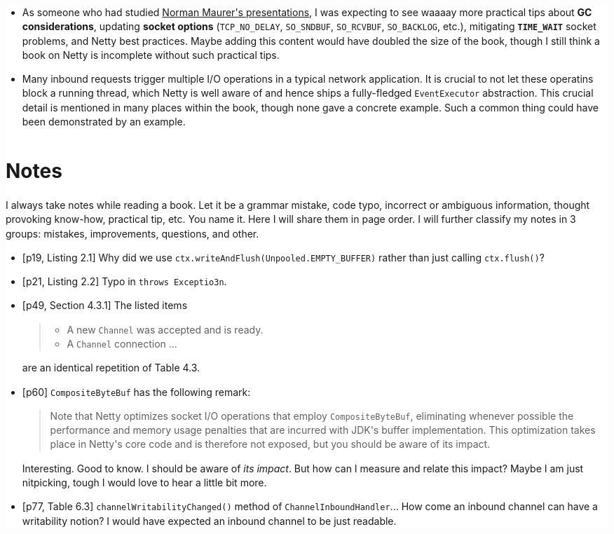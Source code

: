 * As someone who had studied [Norman Maurer's
  presentations](http://normanmaurer.me/presentations/), I was expecting to
  see waaaay more practical tips about **GC considerations**, updating **socket
  options** (`TCP_NO_DELAY`, `SO_SNDBUF`, `SO_RCVBUF`, `SO_BACKLOG`, etc.),
  mitigating **`TIME_WAIT`** socket problems, and Netty best practices. Maybe
  adding this content would have doubled the size of the book, though I still
  think a book on Netty is incomplete without such practical tips.

* Many inbound requests trigger multiple I/O operations in a typical network
  application. It is crucial to not let these operatins block a running thread,
  which Netty is well aware of and hence ships a fully-fledged `EventExecutor`
  abstraction. This crucial detail is mentioned in many places within the book,
  though none gave a concrete example. Such a common thing could have been
  demonstrated by an example.

Notes
=====

I always take notes while reading a book. Let it be a grammar mistake, code
typo, incorrect or ambiguous information, thought provoking know-how,
practical tip, etc. You name it. Here I will share them in page order. I will
further classify my notes in 3 groups: <span class="note-mistake">mistakes</span>,
<span class="note-improvement">improvements</span>,
<span class="note-question">questions</span>, and
<span class="note-other">other</span>.

* <span class="note-question">\[p19, Listing 2.1\]</span> Why did we use
  `ctx.writeAndFlush(Unpooled.EMPTY_BUFFER)`   rather than just calling
  `ctx.flush()`?

* <span class="note-mistake">\[p21, Listing 2.2\]</span> Typo in
  `throws Exceptio3n`.

* <span class="note-improvement">\[p49, Section 4.3.1\]</span>
  The listed items

  > * A new `Channel` was accepted and is ready.
  > * A `Channel` connection ...

  are an identical repetition of Table 4.3.

* <span class="note-improvement">\[p60\]</span> `CompositeByteBuf` has the
  following remark:

  > Note that Netty optimizes socket I/O operations that employ
  > `CompositeByteBuf`, eliminating whenever possible the performance and
  > memory usage penalties that are incurred with JDK's buffer implementation.
  > This optimization takes place in Netty's core code and is therefore not
  > exposed, but you should be aware of its impact.

  Interesting. Good to know. I should be aware of *its impact*. But how can
  I measure and relate this impact? Maybe I am just nitpicking, tough I would
  love to hear a little bit more.

* <span class="note-question">\[p77, Table 6.3\]</span>
  `channelWritabilityChanged()` method of `ChannelInboundHandler`... How come
  an inbound channel can have a writability notion? I would have expected an
  inbound channel to be just readable.
